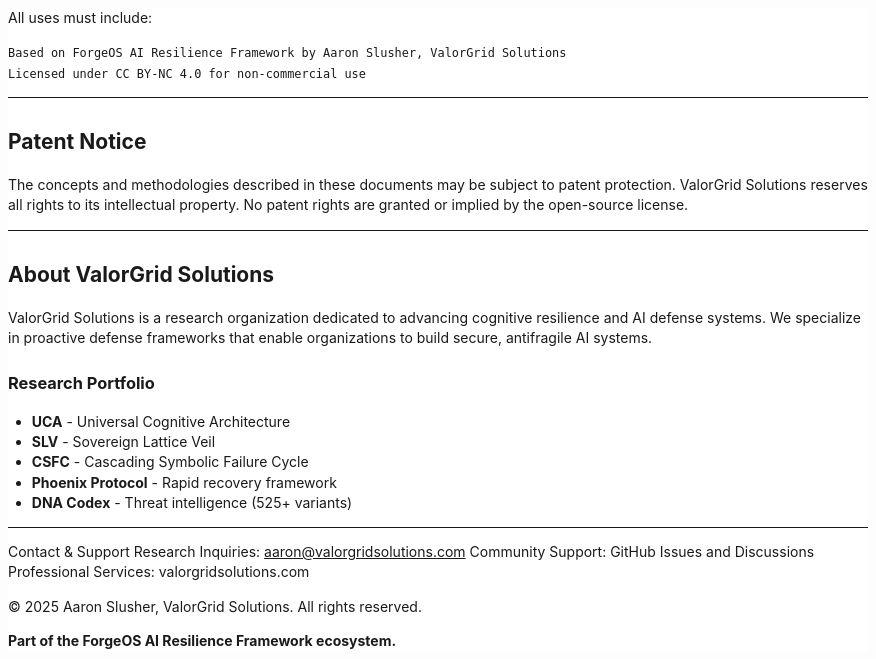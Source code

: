 All uses must include:
```
Based on ForgeOS AI Resilience Framework by Aaron Slusher, ValorGrid Solutions
Licensed under CC BY-NC 4.0 for non-commercial use
```

---

## Patent Notice

The concepts and methodologies described in these documents may be subject to patent protection. ValorGrid Solutions reserves all rights to its intellectual property. No patent rights are granted or implied by the open-source license.

---

## About ValorGrid Solutions

ValorGrid Solutions is a research organization dedicated to advancing cognitive resilience and AI defense systems. We specialize in proactive defense frameworks that enable organizations to build secure, antifragile AI systems.

### Research Portfolio
- **UCA** - Universal Cognitive Architecture
- **SLV** - Sovereign Lattice Veil
- **CSFC** - Cascading Symbolic Failure Cycle
- **Phoenix Protocol** - Rapid recovery framework
- **DNA Codex** - Threat intelligence (525+ variants)

---

Contact & Support
Research Inquiries: aaron@valorgridsolutions.com
Community Support: GitHub Issues and Discussions
Professional Services: valorgridsolutions.com

© 2025 Aaron Slusher, ValorGrid Solutions. All rights reserved.

**Part of the ForgeOS AI Resilience Framework ecosystem.**